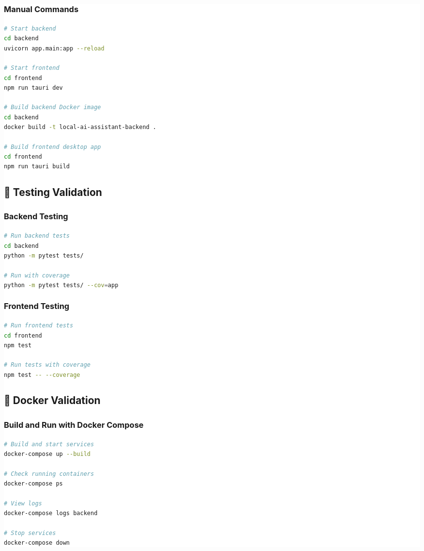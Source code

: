 ### Manual Commands
```bash
# Start backend
cd backend
uvicorn app.main:app --reload

# Start frontend
cd frontend
npm run tauri dev

# Build backend Docker image
cd backend
docker build -t local-ai-assistant-backend .

# Build frontend desktop app
cd frontend
npm run tauri build
```

## 🧪 Testing Validation

### Backend Testing
```bash
# Run backend tests
cd backend
python -m pytest tests/

# Run with coverage
python -m pytest tests/ --cov=app
```

### Frontend Testing
```bash
# Run frontend tests
cd frontend
npm test

# Run tests with coverage
npm test -- --coverage
```

## 🐳 Docker Validation

### Build and Run with Docker Compose
```bash
# Build and start services
docker-compose up --build

# Check running containers
docker-compose ps

# View logs
docker-compose logs backend

# Stop services
docker-compose down
```

